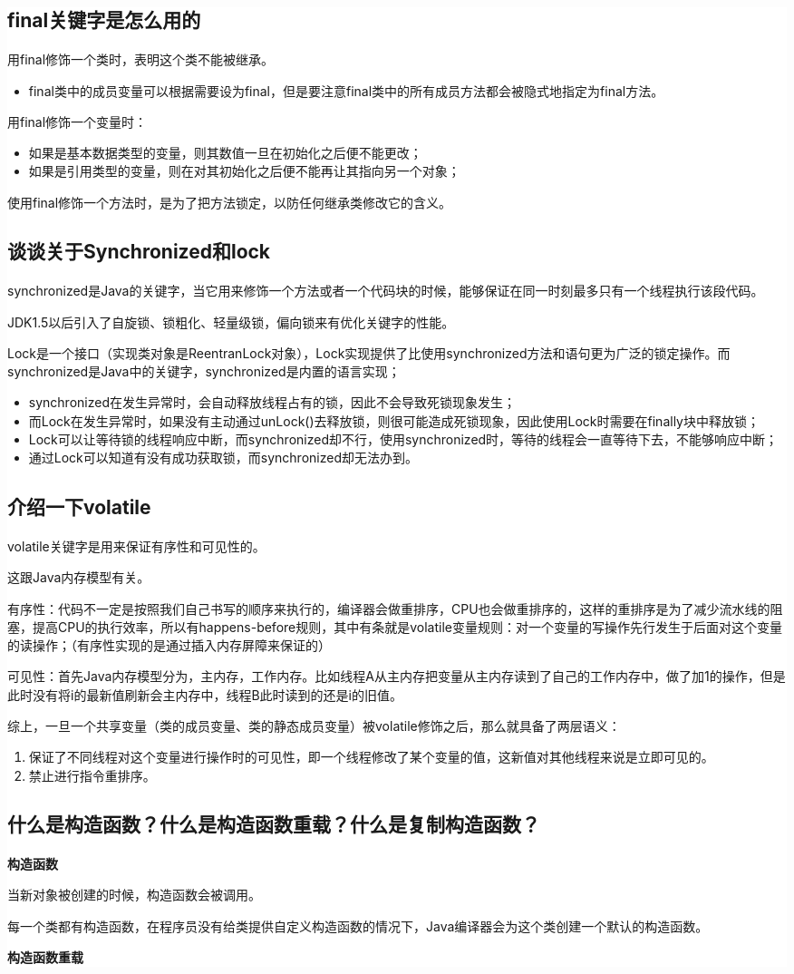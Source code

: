 

## final关键字是怎么用的

用final修饰一个类时，表明这个类不能被继承。

* final类中的成员变量可以根据需要设为final，但是要注意final类中的所有成员方法都会被隐式地指定为final方法。

用final修饰一个变量时：

* 如果是基本数据类型的变量，则其数值一旦在初始化之后便不能更改；
* 如果是引用类型的变量，则在对其初始化之后便不能再让其指向另一个对象；

使用final修饰一个方法时，是为了把方法锁定，以防任何继承类修改它的含义。



## 谈谈关于Synchronized和lock

synchronized是Java的关键字，当它用来修饰一个方法或者一个代码块的时候，能够保证在同一时刻最多只有一个线程执行该段代码。

JDK1.5以后引入了自旋锁、锁粗化、轻量级锁，偏向锁来有优化关键字的性能。

Lock是一个接口（实现类对象是ReentranLock对象），Lock实现提供了比使用synchronized方法和语句更为广泛的锁定操作。而synchronized是Java中的关键字，synchronized是内置的语言实现；

* synchronized在发生异常时，会自动释放线程占有的锁，因此不会导致死锁现象发生；
* 而Lock在发生异常时，如果没有主动通过unLock()去释放锁，则很可能造成死锁现象，因此使用Lock时需要在finally块中释放锁；
* Lock可以让等待锁的线程响应中断，而synchronized却不行，使用synchronized时，等待的线程会一直等待下去，不能够响应中断；
* 通过Lock可以知道有没有成功获取锁，而synchronized却无法办到。



## 介绍一下volatile

volatile关键字是用来保证有序性和可见性的。

这跟Java内存模型有关。

有序性：代码不一定是按照我们自己书写的顺序来执行的，编译器会做重排序，CPU也会做重排序的，这样的重排序是为了减少流水线的阻塞，提高CPU的执行效率，所以有happens-before规则，其中有条就是volatile变量规则：对一个变量的写操作先行发生于后面对这个变量的读操作；（有序性实现的是通过插入内存屏障来保证的）

可见性：首先Java内存模型分为，主内存，工作内存。比如线程A从主内存把变量从主内存读到了自己的工作内存中，做了加1的操作，但是此时没有将i的最新值刷新会主内存中，线程B此时读到的还是i的旧值。

综上，一旦一个共享变量（类的成员变量、类的静态成员变量）被volatile修饰之后，那么就具备了两层语义：

1. 保证了不同线程对这个变量进行操作时的可见性，即一个线程修改了某个变量的值，这新值对其他线程来说是立即可见的。
2. 禁止进行指令重排序。



## 什么是构造函数？什么是构造函数重载？什么是复制构造函数？

**构造函数**

当新对象被创建的时候，构造函数会被调用。

每一个类都有构造函数，在程序员没有给类提供自定义构造函数的情况下，Java编译器会为这个类创建一个默认的构造函数。

**构造函数重载**
